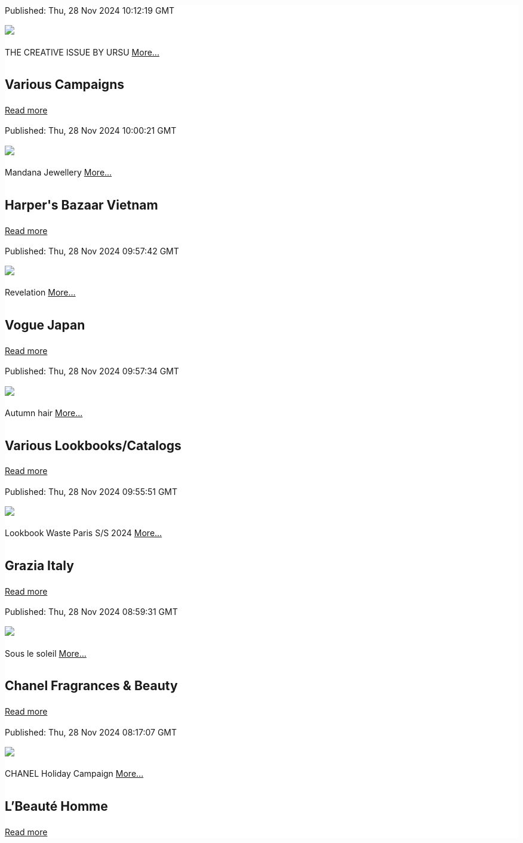 Published: Thu, 28 Nov 2024 10:12:19 GMT

<p><img src="https://i.mdel.net/i/db/2024/11/2394791/2394791-800w.jpg" /></p>THE CREATIVE ISSUE BY URSU <a href="https://models.com/work/lofficiel-italia-the-creative-issue-by-ursu" title="THE CREATIVE ISSUE BY URSU">More...</a>

## Various Campaigns
[Read more](https://models.com/work/various-campaigns-mandana-jewellery)

Published: Thu, 28 Nov 2024 10:00:21 GMT

<p><img src="https://i.mdel.net/i/db/2024/11/2394755/2394755-800w.jpg" /></p>Mandana Jewellery <a href="https://models.com/work/various-campaigns-mandana-jewellery" title="Mandana Jewellery">More...</a>

## Harper's Bazaar Vietnam
[Read more](https://models.com/work/harpers-bazaar-vietnam-revelation)

Published: Thu, 28 Nov 2024 09:57:42 GMT

<p><img src="https://i.mdel.net/i/db/2024/11/2394725/2394725-800w.jpg" /></p>Revelation <a href="https://models.com/work/harpers-bazaar-vietnam-revelation" title="Revelation">More...</a>

## Vogue Japan
[Read more](https://models.com/work/vogue-japan-autumn-hair)

Published: Thu, 28 Nov 2024 09:57:34 GMT

<p><img src="https://i.mdel.net/i/db/2024/11/2394788/2394788-800w.jpg" /></p>Autumn hair <a href="https://models.com/work/vogue-japan-autumn-hair" title="Autumn hair">More...</a>

## Various Lookbooks/Catalogs
[Read more](https://models.com/work/various-lookbookscatalogs-lookbook-waste-paris-ss-2024)

Published: Thu, 28 Nov 2024 09:55:51 GMT

<p><img src="https://i.mdel.net/i/db/2024/11/2394747/2394747-800w.jpg" /></p>Lookbook Waste Paris S/S 2024 <a href="https://models.com/work/various-lookbookscatalogs-lookbook-waste-paris-ss-2024" title="Lookbook Waste Paris S/S 2024">More...</a>

## Grazia Italy
[Read more](https://models.com/work/grazia-italy-sous-le-soleil)

Published: Thu, 28 Nov 2024 08:59:31 GMT

<p><img src="https://i.mdel.net/i/db/2024/11/2394685/2394685-800w.jpg" /></p>Sous le soleil <a href="https://models.com/work/grazia-italy-sous-le-soleil" title="Sous le soleil">More...</a>

## Chanel Fragrances & Beauty
[Read more](https://models.com/work/chanel-fragrances--beauty-chanel-holiday-campaign)

Published: Thu, 28 Nov 2024 08:17:07 GMT

<p><img src="https://i.mdel.net/i/db/2024/11/2394680/2394680-800w.jpg" /></p>CHANEL Holiday Campaign <a href="https://models.com/work/chanel-fragrances--beauty-chanel-holiday-campaign" title="CHANEL Holiday Campaign">More...</a>

## L’Beauté Homme
[Read more](https://models.com/work/lbeaut-homme-lbeaut-homme-december-2024-cover)

